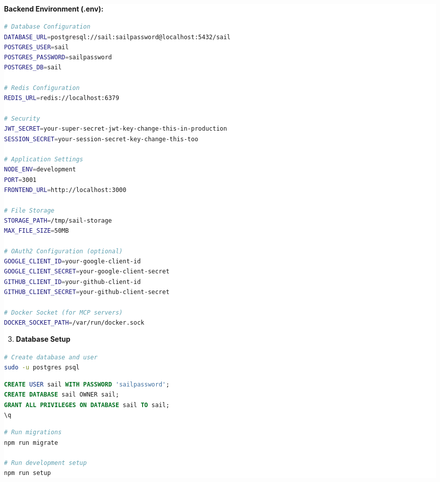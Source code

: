**Backend Environment (.env):**
```bash
# Database Configuration
DATABASE_URL=postgresql://sail:sailpassword@localhost:5432/sail
POSTGRES_USER=sail
POSTGRES_PASSWORD=sailpassword
POSTGRES_DB=sail

# Redis Configuration
REDIS_URL=redis://localhost:6379

# Security
JWT_SECRET=your-super-secret-jwt-key-change-this-in-production
SESSION_SECRET=your-session-secret-key-change-this-too

# Application Settings
NODE_ENV=development
PORT=3001
FRONTEND_URL=http://localhost:3000

# File Storage
STORAGE_PATH=/tmp/sail-storage
MAX_FILE_SIZE=50MB

# OAuth2 Configuration (optional)
GOOGLE_CLIENT_ID=your-google-client-id
GOOGLE_CLIENT_SECRET=your-google-client-secret
GITHUB_CLIENT_ID=your-github-client-id
GITHUB_CLIENT_SECRET=your-github-client-secret

# Docker Socket (for MCP servers)
DOCKER_SOCKET_PATH=/var/run/docker.sock
```

3. **Database Setup**
```bash
# Create database and user
sudo -u postgres psql
```

```sql
CREATE USER sail WITH PASSWORD 'sailpassword';
CREATE DATABASE sail OWNER sail;
GRANT ALL PRIVILEGES ON DATABASE sail TO sail;
\q
```

```bash
# Run migrations
npm run migrate

# Run development setup
npm run setup
```
